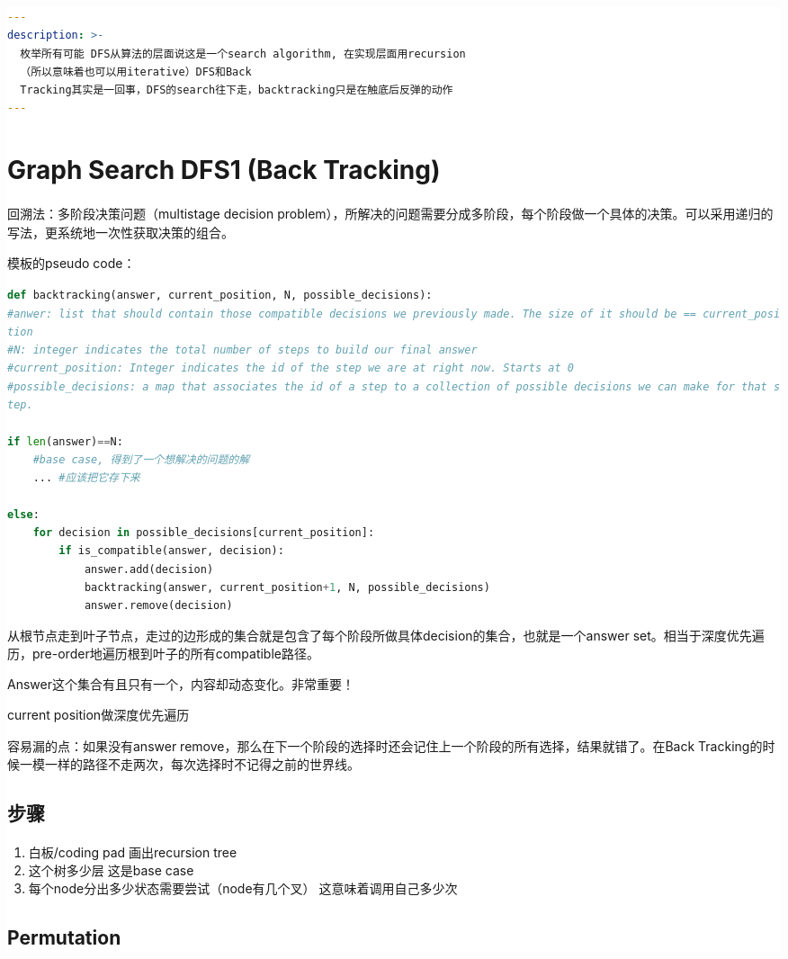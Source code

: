 ```yaml
---
description: >-
  枚举所有可能 DFS从算法的层面说这是一个search algorithm, 在实现层面用recursion
  （所以意味着也可以用iterative）DFS和Back
  Tracking其实是一回事，DFS的search往下走，backtracking只是在触底后反弹的动作
---
```


# Graph Search DFS1 \(Back Tracking\)

回溯法：多阶段决策问题（multistage decision problem），所解决的问题需要分成多阶段，每个阶段做一个具体的决策。可以采用递归的写法，更系统地一次性获取决策的组合。

模板的pseudo code：

```python
def backtracking(answer, current_position, N, possible_decisions):
#anwer: list that should contain those compatible decisions we previously made. The size of it should be == current_position
#N: integer indicates the total number of steps to build our final answer
#current_position: Integer indicates the id of the step we are at right now. Starts at 0
#possible_decisions: a map that associates the id of a step to a collection of possible decisions we can make for that step.

if len(answer)==N:
    #base case, 得到了一个想解决的问题的解 
    ... #应该把它存下来

else:
    for decision in possible_decisions[current_position]:
        if is_compatible(answer, decision):
            answer.add(decision)
            backtracking(answer, current_position+1, N, possible_decisions)
            answer.remove(decision)
```

从根节点走到叶子节点，走过的边形成的集合就是包含了每个阶段所做具体decision的集合，也就是一个answer set。相当于深度优先遍历，pre-order地遍历根到叶子的所有compatible路径。

Answer这个集合有且只有一个，内容却动态变化。非常重要！

current position做深度优先遍历

容易漏的点：如果没有answer remove，那么在下一个阶段的选择时还会记住上一个阶段的所有选择，结果就错了。在Back Tracking的时候一模一样的路径不走两次，每次选择时不记得之前的世界线。

## 步骤

1. 白板/coding pad 画出recursion tree
2. 这个树多少层          这是base case
3. 每个node分出多少状态需要尝试（node有几个叉） 这意味着调用自己多少次

## Permutation
